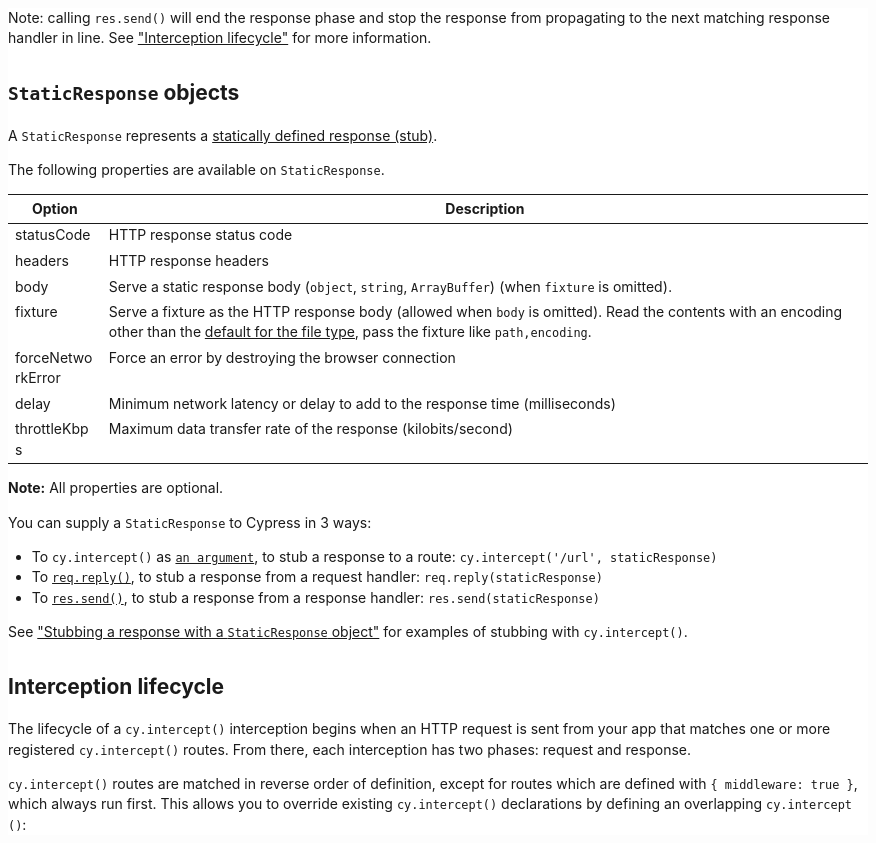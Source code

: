 Note: calling `res.send()` will end the response phase and stop the response
from propagating to the next matching response handler in line. See
["Interception lifecycle"][lifecycle] for more information.

## `StaticResponse` objects

A `StaticResponse` represents a
[statically defined response (stub)](#Stubbing-a-response).

The following properties are available on `StaticResponse`.

| Option            | Description                                                                                                                                                                                                                       |
| ----------------- | --------------------------------------------------------------------------------------------------------------------------------------------------------------------------------------------------------------------------------- |
| statusCode        | HTTP response status code                                                                                                                                                                                                         |
| headers           | HTTP response headers                                                                                                                                                                                                             |
| body              | Serve a static response body (`object`, `string`, `ArrayBuffer`) (when `fixture` is omitted).                                                                                                                                     |
| fixture           | Serve a fixture as the HTTP response body (allowed when `body` is omitted). Read the contents with an encoding other than the [default for the file type](/api/commands/fixture#Encoding), pass the fixture like `path,encoding`. |
| forceNetworkError | Force an error by destroying the browser connection                                                                                                                                                                               |
| delay             | Minimum network latency or delay to add to the response time (milliseconds)                                                                                                                                                       |
| throttleKbps      | Maximum data transfer rate of the response (kilobits/second)                                                                                                                                                                      |

**Note:** All properties are optional.

You can supply a `StaticResponse` to Cypress in 3 ways:

- To `cy.intercept()` as
  [`an argument`](#staticResponse-lt-code-gtStaticResponselt-code-gt), to stub a
  response to a route: `cy.intercept('/url', staticResponse)`
- To [`req.reply()`][req-reply], to stub a response from a request handler:
  `req.reply(staticResponse)`
- To [`res.send()`][res-send], to stub a response from a response handler:
  `res.send(staticResponse)`

See
["Stubbing a response with a `StaticResponse` object"](#With-a-StaticResponse-object)
for examples of stubbing with `cy.intercept()`.

## Interception lifecycle

The lifecycle of a `cy.intercept()` interception begins when an HTTP request is
sent from your app that matches one or more registered `cy.intercept()` routes.
From there, each interception has two phases: request and response.

`cy.intercept()` routes are matched in reverse order of definition, except for
routes which are defined with `{ middleware: true }`, which always run first.
This allows you to override existing `cy.intercept()` declarations by defining
an overlapping `cy.intercept()`:

<DocsImage src="/img/api/intercept/middleware-algo.png" alt="Middleware Algorithm" ></DocsImage>


[staticresponse]: #StaticResponse-objects
[lifecycle]: #Interception-lifecycle
[req]: #Intercepted-requests
[req-continue]: #Controlling-the-outbound-request-with-req-continue
[req-reply]: #Providing-a-stub-response-with-req-reply
[res]: #Intercepted-responses
[res-send]: #Ending-the-response-with-res-send
[match-url]: #Matching-url
[glob-match-url]: #Glob-Pattern-Matching-URLs
[arg-method]: #method-String
[arg-routematcher]: #routeMatcher-RouteMatcher